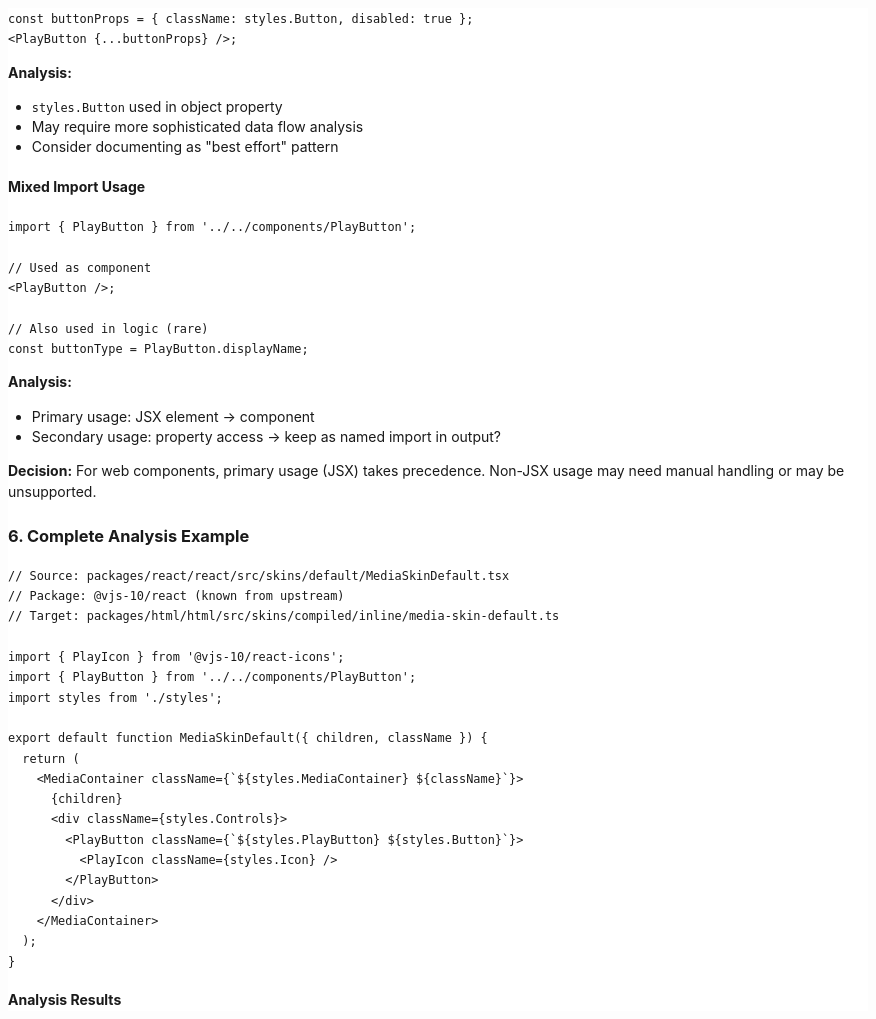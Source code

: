 ```tsx
const buttonProps = { className: styles.Button, disabled: true };
<PlayButton {...buttonProps} />;
```

**Analysis:**
- `styles.Button` used in object property
- May require more sophisticated data flow analysis
- Consider documenting as "best effort" pattern

#### Mixed Import Usage

```tsx
import { PlayButton } from '../../components/PlayButton';

// Used as component
<PlayButton />;

// Also used in logic (rare)
const buttonType = PlayButton.displayName;
```

**Analysis:**
- Primary usage: JSX element → component
- Secondary usage: property access → keep as named import in output?

**Decision:** For web components, primary usage (JSX) takes precedence. Non-JSX usage may need manual handling or may be unsupported.

### 6. Complete Analysis Example

```tsx
// Source: packages/react/react/src/skins/default/MediaSkinDefault.tsx
// Package: @vjs-10/react (known from upstream)
// Target: packages/html/html/src/skins/compiled/inline/media-skin-default.ts

import { PlayIcon } from '@vjs-10/react-icons';
import { PlayButton } from '../../components/PlayButton';
import styles from './styles';

export default function MediaSkinDefault({ children, className }) {
  return (
    <MediaContainer className={`${styles.MediaContainer} ${className}`}>
      {children}
      <div className={styles.Controls}>
        <PlayButton className={`${styles.PlayButton} ${styles.Button}`}>
          <PlayIcon className={styles.Icon} />
        </PlayButton>
      </div>
    </MediaContainer>
  );
}
```

#### Analysis Results
